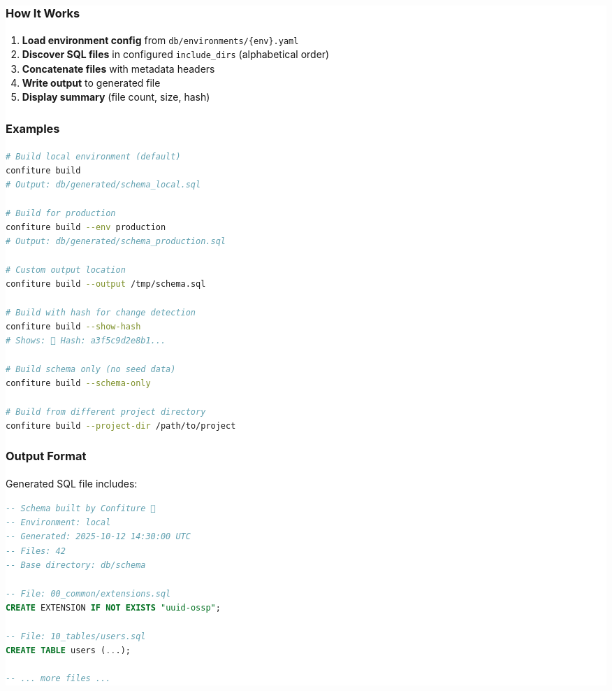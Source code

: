 ### How It Works

1. **Load environment config** from `db/environments/{env}.yaml`
2. **Discover SQL files** in configured `include_dirs` (alphabetical order)
3. **Concatenate files** with metadata headers
4. **Write output** to generated file
5. **Display summary** (file count, size, hash)

### Examples

```bash
# Build local environment (default)
confiture build
# Output: db/generated/schema_local.sql

# Build for production
confiture build --env production
# Output: db/generated/schema_production.sql

# Custom output location
confiture build --output /tmp/schema.sql

# Build with hash for change detection
confiture build --show-hash
# Shows: 🔐 Hash: a3f5c9d2e8b1...

# Build schema only (no seed data)
confiture build --schema-only

# Build from different project directory
confiture build --project-dir /path/to/project
```

### Output Format

Generated SQL file includes:

```sql
-- Schema built by Confiture 🍓
-- Environment: local
-- Generated: 2025-10-12 14:30:00 UTC
-- Files: 42
-- Base directory: db/schema

-- File: 00_common/extensions.sql
CREATE EXTENSION IF NOT EXISTS "uuid-ossp";

-- File: 10_tables/users.sql
CREATE TABLE users (...);

-- ... more files ...
```
